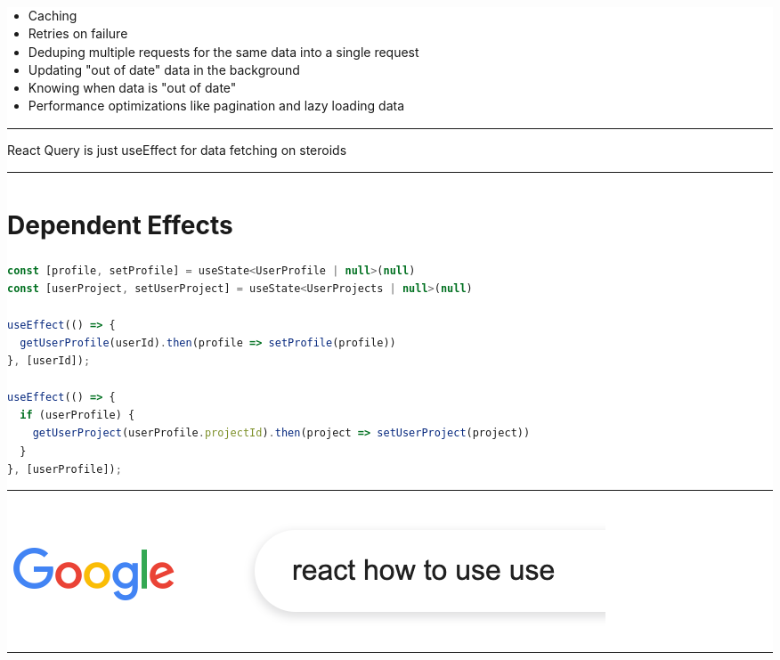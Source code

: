 - Caching
- Retries on failure
- Deduping multiple requests for the same data into a single request
- Updating "out of date" data in the background
- Knowing when data is "out of date"
- Performance optimizations like pagination and lazy loading data

[^1]: [source](https://tanstack.com/query/v4/docs/overview)

---

React Query is just useEffect for data fetching on steroids

---

# Dependent Effects

```js
const [profile, setProfile] = useState<UserProfile | null>(null)
const [userProject, setUserProject] = useState<UserProjects | null>(null)

useEffect(() => {
  getUserProfile(userId).then(profile => setProfile(profile))
}, [userId]);

useEffect(() => {
  if (userProfile) {
    getUserProject(userProfile.projectId).then(project => setUserProject(project))
  }
}, [userProfile]);
```

---

![fit](images/use.png)

---
